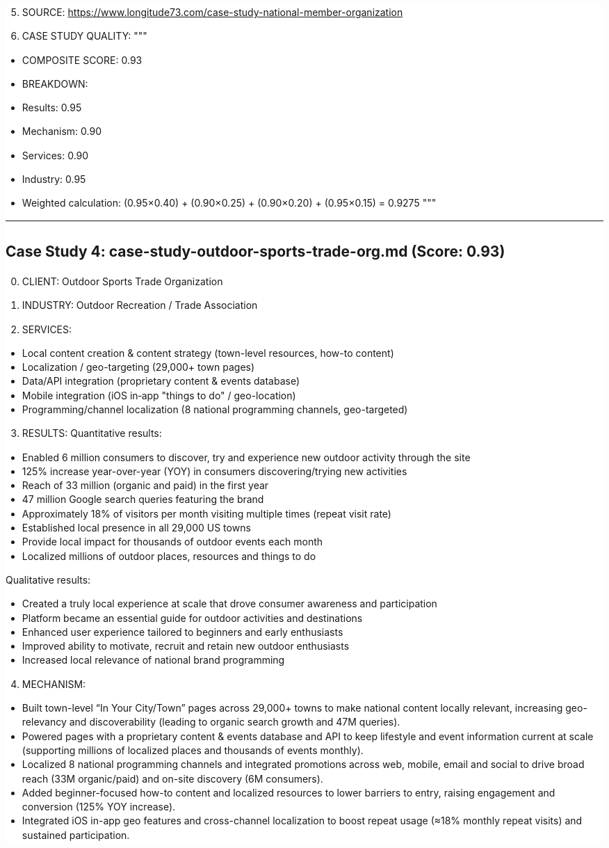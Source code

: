 5. SOURCE:
https://www.longitude73.com/case-study-national-member-organization

6. CASE STUDY QUALITY:
"""
-  COMPOSITE SCORE: 0.93

-  BREAKDOWN: 
  - Results: 0.95
  - Mechanism: 0.90
  - Services: 0.90
  - Industry: 0.95
- Weighted calculation: (0.95×0.40) + (0.90×0.25) + (0.90×0.20) + (0.95×0.15) = 0.9275
"""

---

## Case Study 4: case-study-outdoor-sports-trade-org.md (Score: 0.93)

0. CLIENT: Outdoor Sports Trade Organization

1. INDUSTRY: Outdoor Recreation / Trade Association

2. SERVICES:
- Local content creation & content strategy (town-level resources, how-to content)
- Localization / geo-targeting (29,000+ town pages)
- Data/API integration (proprietary content & events database)
- Mobile integration (iOS in‑app "things to do" / geo-location)
- Programming/channel localization (8 national programming channels, geo-targeted)

3. RESULTS:
Quantitative results:
- Enabled 6 million consumers to discover, try and experience new outdoor activity through the site
- 125% increase year-over-year (YOY) in consumers discovering/trying new activities
- Reach of 33 million (organic and paid) in the first year
- 47 million Google search queries featuring the brand
- Approximately 18% of visitors per month visiting multiple times (repeat visit rate)
- Established local presence in all 29,000 US towns
- Provide local impact for thousands of outdoor events each month
- Localized millions of outdoor places, resources and things to do

Qualitative results:
- Created a truly local experience at scale that drove consumer awareness and participation
- Platform became an essential guide for outdoor activities and destinations
- Enhanced user experience tailored to beginners and early enthusiasts
- Improved ability to motivate, recruit and retain new outdoor enthusiasts
- Increased local relevance of national brand programming

4. MECHANISM:
- Built town-level “In Your City/Town” pages across 29,000+ towns to make national content locally relevant, increasing geo-relevancy and discoverability (leading to organic search growth and 47M queries).
- Powered pages with a proprietary content & events database and API to keep lifestyle and event information current at scale (supporting millions of localized places and thousands of events monthly).
- Localized 8 national programming channels and integrated promotions across web, mobile, email and social to drive broad reach (33M organic/paid) and on-site discovery (6M consumers).
- Added beginner-focused how-to content and localized resources to lower barriers to entry, raising engagement and conversion (125% YOY increase).
- Integrated iOS in-app geo features and cross-channel localization to boost repeat usage (≈18% monthly repeat visits) and sustained participation.

